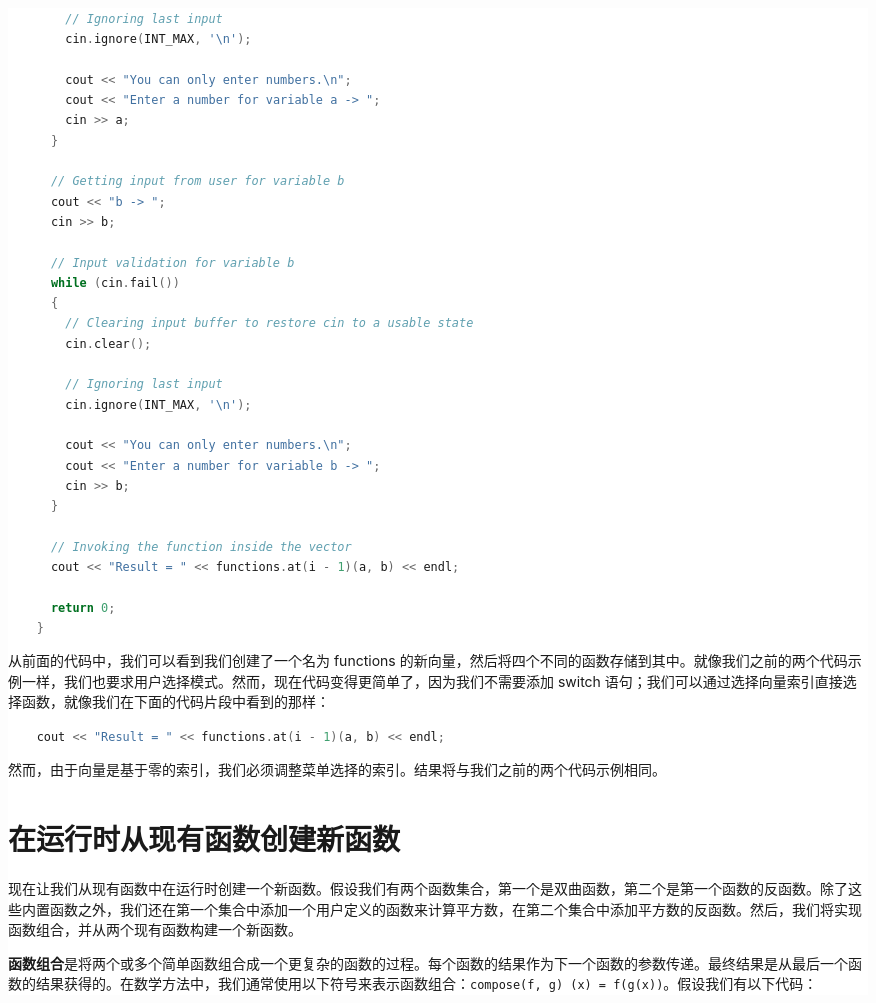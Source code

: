```cpp
        // Ignoring last input
        cin.ignore(INT_MAX, '\n');

        cout << "You can only enter numbers.\n";
        cout << "Enter a number for variable a -> ";
        cin >> a;
      }

      // Getting input from user for variable b
      cout << "b -> ";
      cin >> b;

      // Input validation for variable b
      while (cin.fail())
      {
        // Clearing input buffer to restore cin to a usable state
        cin.clear();

        // Ignoring last input
        cin.ignore(INT_MAX, '\n');

        cout << "You can only enter numbers.\n";
        cout << "Enter a number for variable b -> ";
        cin >> b;
      }

      // Invoking the function inside the vector
      cout << "Result = " << functions.at(i - 1)(a, b) << endl;

      return 0;
    }

```

从前面的代码中，我们可以看到我们创建了一个名为 functions 的新向量，然后将四个不同的函数存储到其中。就像我们之前的两个代码示例一样，我们也要求用户选择模式。然而，现在代码变得更简单了，因为我们不需要添加 switch 语句；我们可以通过选择向量索引直接选择函数，就像我们在下面的代码片段中看到的那样：

```cpp
    cout << "Result = " << functions.at(i - 1)(a, b) << endl;

```

然而，由于向量是基于零的索引，我们必须调整菜单选择的索引。结果将与我们之前的两个代码示例相同。

# 在运行时从现有函数创建新函数

现在让我们从现有函数中在运行时创建一个新函数。假设我们有两个函数集合，第一个是双曲函数，第二个是第一个函数的反函数。除了这些内置函数之外，我们还在第一个集合中添加一个用户定义的函数来计算平方数，在第二个集合中添加平方数的反函数。然后，我们将实现函数组合，并从两个现有函数构建一个新函数。

**函数组合**是将两个或多个简单函数组合成一个更复杂的函数的过程。每个函数的结果作为下一个函数的参数传递。最终结果是从最后一个函数的结果获得的。在数学方法中，我们通常使用以下符号来表示函数组合：`compose(f, g) (x) = f(g(x))`。假设我们有以下代码：
